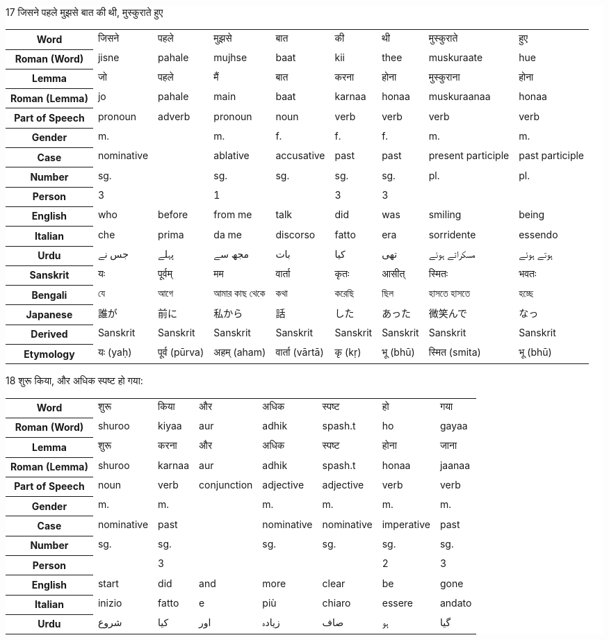 17 जिसने पहले मुझसे बात की थी, मुस्कुराते हुए

<table>
<tr><th>Word</th><td>जिसने</td><td>पहले</td><td>मुझसे</td><td>बात</td><td>की</td><td>थी</td><td>मुस्कुराते</td><td>हुए</td></tr>
<tr><th>Roman (Word)</th><td>jisne</td><td>pahale</td><td>mujhse</td><td>baat</td><td>kii</td><td>thee</td><td>muskuraate</td><td>hue</td></tr>
<tr><th>Lemma</th><td>जो</td><td>पहले</td><td>मैं</td><td>बात</td><td>करना</td><td>होना</td><td>मुस्कुराना</td><td>होना</td></tr>
<tr><th>Roman (Lemma)</th><td>jo</td><td>pahale</td><td>main</td><td>baat</td><td>karnaa</td><td>honaa</td><td>muskuraanaa</td><td>honaa</td></tr>
<tr><th>Part of Speech</th><td>pronoun</td><td>adverb</td><td>pronoun</td><td>noun</td><td>verb</td><td>verb</td><td>verb</td><td>verb</td></tr>
<tr><th>Gender</th><td>m.</td><td></td><td>m.</td><td>f.</td><td>f.</td><td>f.</td><td>m.</td><td>m.</td></tr>
<tr><th>Case</th><td>nominative</td><td></td><td>ablative</td><td>accusative</td><td>past</td><td>past</td><td>present participle</td><td>past participle</td></tr>
<tr><th>Number</th><td>sg.</td><td></td><td>sg.</td><td>sg.</td><td>sg.</td><td>sg.</td><td>pl.</td><td>pl.</td></tr>
<tr><th>Person</th><td>3</td><td></td><td>1</td><td></td><td>3</td><td>3</td><td></td><td></td></tr>
<tr><th>English</th><td>who</td><td>before</td><td>from me</td><td>talk</td><td>did</td><td>was</td><td>smiling</td><td>being</td></tr>
<tr><th>Italian</th><td>che</td><td>prima</td><td>da me</td><td>discorso</td><td>fatto</td><td>era</td><td>sorridente</td><td>essendo</td></tr>
<tr><th>Urdu</th><td>جس نے</td><td>پہلے</td><td>مجھ سے</td><td>بات</td><td>کیا</td><td>تھی</td><td>مسکراتے ہوئے</td><td>ہوتے ہوئے</td></tr>
<tr><th>Sanskrit</th><td>यः</td><td>पूर्वम्</td><td>मम</td><td>वार्ता</td><td>कृतः</td><td>आसीत्</td><td>स्मितः</td><td>भवतः</td></tr>
<tr><th>Bengali</th><td>যে</td><td>আগে</td><td>আমার কাছ থেকে</td><td>কথা</td><td>করেছি</td><td>ছিল</td><td>হাসতে হাসতে</td><td>হচ্ছে</td></tr>
<tr><th>Japanese</th><td>誰が</td><td>前に</td><td>私から</td><td>話</td><td>した</td><td>あった</td><td>微笑んで</td><td>なっ</td></tr>
<tr><th>Derived</th><td>Sanskrit</td><td>Sanskrit</td><td>Sanskrit</td><td>Sanskrit</td><td>Sanskrit</td><td>Sanskrit</td><td>Sanskrit</td><td>Sanskrit</td></tr>
<tr><th>Etymology</th><td>यः (yaḥ)</td><td>पूर्व (pūrva)</td><td>अहम् (aham)</td><td>वार्ता (vārtā)</td><td>कृ (kṛ)</td><td>भू (bhū)</td><td>स्मित (smita)</td><td>भू (bhū)</td></tr>
</table>

18 शुरू किया, और अधिक स्पष्ट हो गया:

<table>
<tr><th>Word</th><td>शुरू</td><td>किया</td><td>और</td><td>अधिक</td><td>स्पष्ट</td><td>हो</td><td>गया</td></tr>
<tr><th>Roman (Word)</th><td>shuroo</td><td>kiyaa</td><td>aur</td><td>adhik</td><td>spash.t</td><td>ho</td><td>gayaa</td></tr>
<tr><th>Lemma</th><td>शुरू</td><td>करना</td><td>और</td><td>अधिक</td><td>स्पष्ट</td><td>होना</td><td>जाना</td></tr>
<tr><th>Roman (Lemma)</th><td>shuroo</td><td>karnaa</td><td>aur</td><td>adhik</td><td>spash.t</td><td>honaa</td><td>jaanaa</td></tr>
<tr><th>Part of Speech</th><td>noun</td><td>verb</td><td>conjunction</td><td>adjective</td><td>adjective</td><td>verb</td><td>verb</td></tr>
<tr><th>Gender</th><td>m.</td><td>m.</td><td></td><td>m.</td><td>m.</td><td>m.</td><td>m.</td></tr>
<tr><th>Case</th><td>nominative</td><td>past</td><td></td><td>nominative</td><td>nominative</td><td>imperative</td><td>past</td></tr>
<tr><th>Number</th><td>sg.</td><td>sg.</td><td></td><td>sg.</td><td>sg.</td><td>sg.</td><td>sg.</td></tr>
<tr><th>Person</th><td></td><td>3</td><td></td><td></td><td></td><td>2</td><td>3</td></tr>
<tr><th>English</th><td>start</td><td>did</td><td>and</td><td>more</td><td>clear</td><td>be</td><td>gone</td></tr>
<tr><th>Italian</th><td>inizio</td><td>fatto</td><td>e</td><td>più</td><td>chiaro</td><td>essere</td><td>andato</td></tr>
<tr><th>Urdu</th><td>شروع</td><td>کیا</td><td>اور</td><td>زیادہ</td><td>صاف</td><td>ہو</td><td>گیا</td></tr>